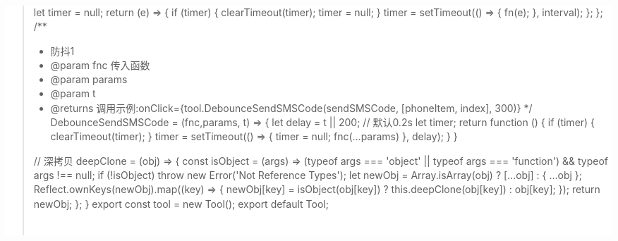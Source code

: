 >   let timer = null;
>   return (e) => {
>     if (timer) {
>       clearTimeout(timer);
>       timer = null;
>     }
>     timer = setTimeout(() => {
>       fn(e);
>     }, interval);
>   };
> };
>/**
>  * 防抖1
>  * @param fnc 传入函数
>  * @param params 
>  * @param t 
>  * @returns 
>  调用示例:onClick={tool.DebounceSendSMSCode(sendSMSCode, [phoneItem, index], 300)}
>  */
>   DebounceSendSMSCode = (fnc,params, t) => {
>    let delay = t || 200; // 默认0.2s
>    let timer;
>    return function () {
>      if (timer) {
>        clearTimeout(timer);
>      }
>      timer = setTimeout(() => {
>        timer = null;
>        fnc(...params)
>      }, delay);
>    }
>  }
>
> 
> // 深拷贝
> deepClone = (obj) => {
>   const isObject = (args) =>
>     (typeof args === 'object' || typeof args === 'function') &&
>    typeof args !== null;
>   if (!isObject) throw new Error('Not Reference Types');
>   let newObj = Array.isArray(obj) ? [...obj] : { ...obj };
>   Reflect.ownKeys(newObj).map((key) => {
>     newObj[key] = isObject(obj[key]) ? this.deepClone(obj[key]) : obj[key];
>   });
>   return newObj;
> };
>}
>export const tool = new Tool();
>export default Tool;
>```
>
>